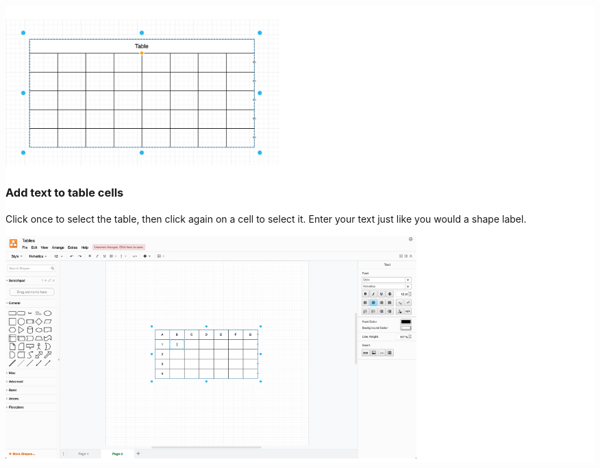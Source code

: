 <br /><img src="/assets/img/blog/table-title.png" width="400" alt="You can insert a table title easily by holding down shift and inserting a table as normal">

### Add text to table cells

Click once to select the table, then click again on a cell to select it. Enter your text just like you would a shape label.

<img src="/assets/img/blog/table-insert-text.png" width="600" alt="Add text to a selected table cell just like you would a shape label in diagrams.net">

